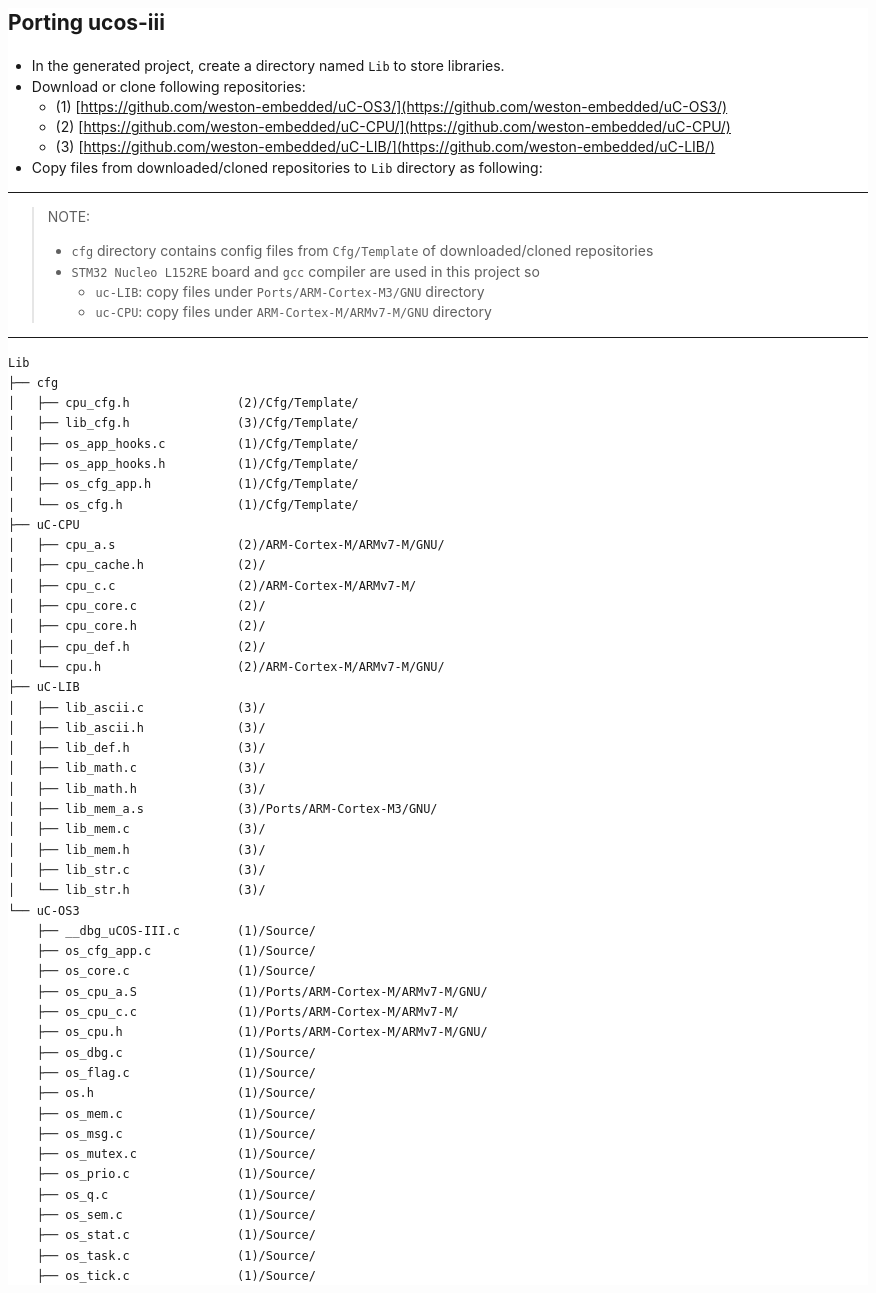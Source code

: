 ## Porting ucos-iii
- In the generated project, create a directory named `Lib` to store libraries.
- Download or clone following repositories:
	- (1) [https://github.com/weston-embedded/uC-OS3/](https://github.com/weston-embedded/uC-OS3/)
	- (2) [https://github.com/weston-embedded/uC-CPU/](https://github.com/weston-embedded/uC-CPU/)
	- (3) [https://github.com/weston-embedded/uC-LIB/](https://github.com/weston-embedded/uC-LIB/)
- Copy files from downloaded/cloned repositories to `Lib` directory as following:

---
> NOTE:
> - `cfg` directory contains config files from `Cfg/Template` of downloaded/cloned repositories
> - `STM32 Nucleo L152RE` board and `gcc` compiler are used in this project so
>     - `uc-LIB`: copy files under `Ports/ARM-Cortex-M3/GNU` directory
>     - `uc-CPU`: copy files under  `ARM-Cortex-M/ARMv7-M/GNU` directory


---
```
Lib
├── cfg
│   ├── cpu_cfg.h               (2)/Cfg/Template/
│   ├── lib_cfg.h               (3)/Cfg/Template/
│   ├── os_app_hooks.c          (1)/Cfg/Template/
│   ├── os_app_hooks.h          (1)/Cfg/Template/
│   ├── os_cfg_app.h            (1)/Cfg/Template/
│   └── os_cfg.h                (1)/Cfg/Template/
├── uC-CPU
│   ├── cpu_a.s                 (2)/ARM-Cortex-M/ARMv7-M/GNU/
│   ├── cpu_cache.h             (2)/
│   ├── cpu_c.c                 (2)/ARM-Cortex-M/ARMv7-M/
│   ├── cpu_core.c              (2)/
│   ├── cpu_core.h              (2)/
│   ├── cpu_def.h               (2)/
│   └── cpu.h                   (2)/ARM-Cortex-M/ARMv7-M/GNU/
├── uC-LIB
│   ├── lib_ascii.c             (3)/
│   ├── lib_ascii.h             (3)/ 
│   ├── lib_def.h               (3)/ 
│   ├── lib_math.c              (3)/ 
│   ├── lib_math.h              (3)/ 
│   ├── lib_mem_a.s             (3)/Ports/ARM-Cortex-M3/GNU/
│   ├── lib_mem.c               (3)/ 
│   ├── lib_mem.h               (3)/ 
│   ├── lib_str.c               (3)/ 
│   └── lib_str.h               (3)/ 
└── uC-OS3
    ├── __dbg_uCOS-III.c        (1)/Source/
    ├── os_cfg_app.c            (1)/Source/
    ├── os_core.c               (1)/Source/
    ├── os_cpu_a.S              (1)/Ports/ARM-Cortex-M/ARMv7-M/GNU/
    ├── os_cpu_c.c              (1)/Ports/ARM-Cortex-M/ARMv7-M/
    ├── os_cpu.h                (1)/Ports/ARM-Cortex-M/ARMv7-M/GNU/
    ├── os_dbg.c                (1)/Source/
    ├── os_flag.c               (1)/Source/
    ├── os.h                    (1)/Source/
    ├── os_mem.c                (1)/Source/
    ├── os_msg.c                (1)/Source/
    ├── os_mutex.c              (1)/Source/
    ├── os_prio.c               (1)/Source/
    ├── os_q.c                  (1)/Source/
    ├── os_sem.c                (1)/Source/
    ├── os_stat.c               (1)/Source/
    ├── os_task.c               (1)/Source/
    ├── os_tick.c               (1)/Source/
```
